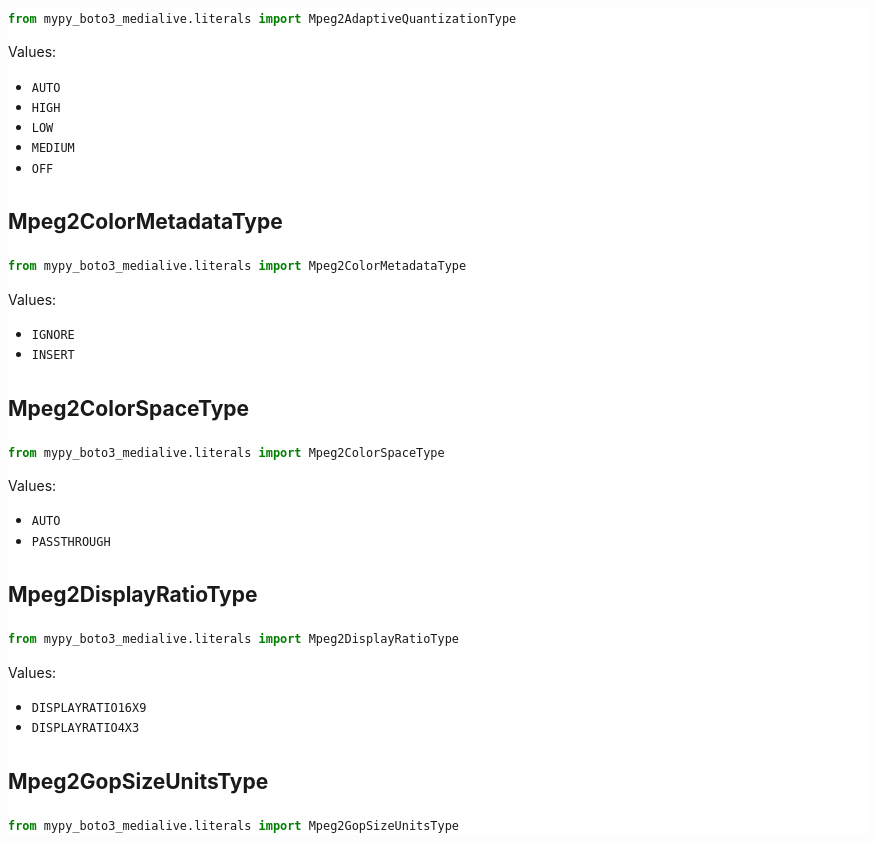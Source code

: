 ```python
from mypy_boto3_medialive.literals import Mpeg2AdaptiveQuantizationType
```

Values:

- `AUTO`
- `HIGH`
- `LOW`
- `MEDIUM`
- `OFF`

<a id="mpeg2colormetadatatype"></a>

## Mpeg2ColorMetadataType

```python
from mypy_boto3_medialive.literals import Mpeg2ColorMetadataType
```

Values:

- `IGNORE`
- `INSERT`

<a id="mpeg2colorspacetype"></a>

## Mpeg2ColorSpaceType

```python
from mypy_boto3_medialive.literals import Mpeg2ColorSpaceType
```

Values:

- `AUTO`
- `PASSTHROUGH`

<a id="mpeg2displayratiotype"></a>

## Mpeg2DisplayRatioType

```python
from mypy_boto3_medialive.literals import Mpeg2DisplayRatioType
```

Values:

- `DISPLAYRATIO16X9`
- `DISPLAYRATIO4X3`

<a id="mpeg2gopsizeunitstype"></a>

## Mpeg2GopSizeUnitsType

```python
from mypy_boto3_medialive.literals import Mpeg2GopSizeUnitsType
```
